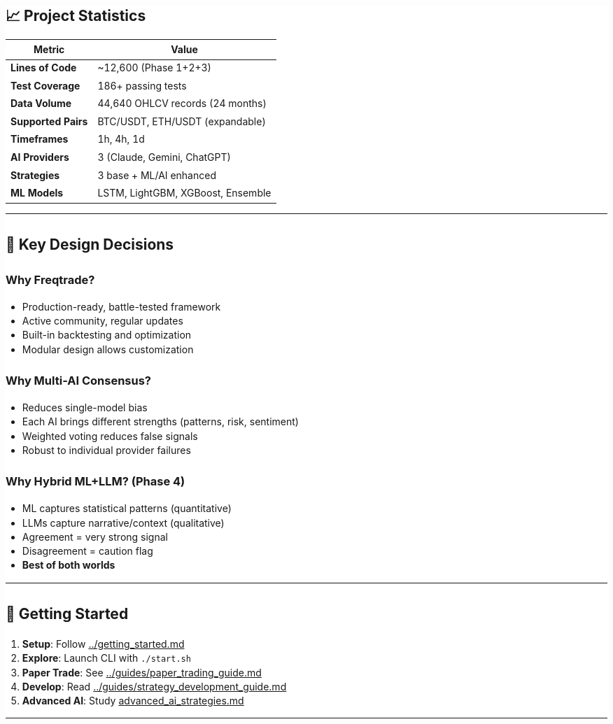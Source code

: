 
## 📈 Project Statistics

| Metric | Value |
|--------|-------|
| **Lines of Code** | ~12,600 (Phase 1+2+3) |
| **Test Coverage** | 186+ passing tests |
| **Data Volume** | 44,640 OHLCV records (24 months) |
| **Supported Pairs** | BTC/USDT, ETH/USDT (expandable) |
| **Timeframes** | 1h, 4h, 1d |
| **AI Providers** | 3 (Claude, Gemini, ChatGPT) |
| **Strategies** | 3 base + ML/AI enhanced |
| **ML Models** | LSTM, LightGBM, XGBoost, Ensemble |

---

## 🎯 Key Design Decisions

### Why Freqtrade?
- Production-ready, battle-tested framework
- Active community, regular updates
- Built-in backtesting and optimization
- Modular design allows customization

### Why Multi-AI Consensus?
- Reduces single-model bias
- Each AI brings different strengths (patterns, risk, sentiment)
- Weighted voting reduces false signals
- Robust to individual provider failures

### Why Hybrid ML+LLM? (Phase 4)
- ML captures statistical patterns (quantitative)
- LLMs capture narrative/context (qualitative)
- Agreement = very strong signal
- Disagreement = caution flag
- **Best of both worlds**

---

## 🚀 Getting Started

1. **Setup**: Follow [../getting_started.md](../getting_started.md)
2. **Explore**: Launch CLI with `./start.sh`
3. **Paper Trade**: See [../guides/paper_trading_guide.md](../guides/paper_trading_guide.md)
4. **Develop**: Read [../guides/strategy_development_guide.md](../guides/strategy_development_guide.md)
5. **Advanced AI**: Study [advanced_ai_strategies.md](advanced_ai_strategies.md)

---